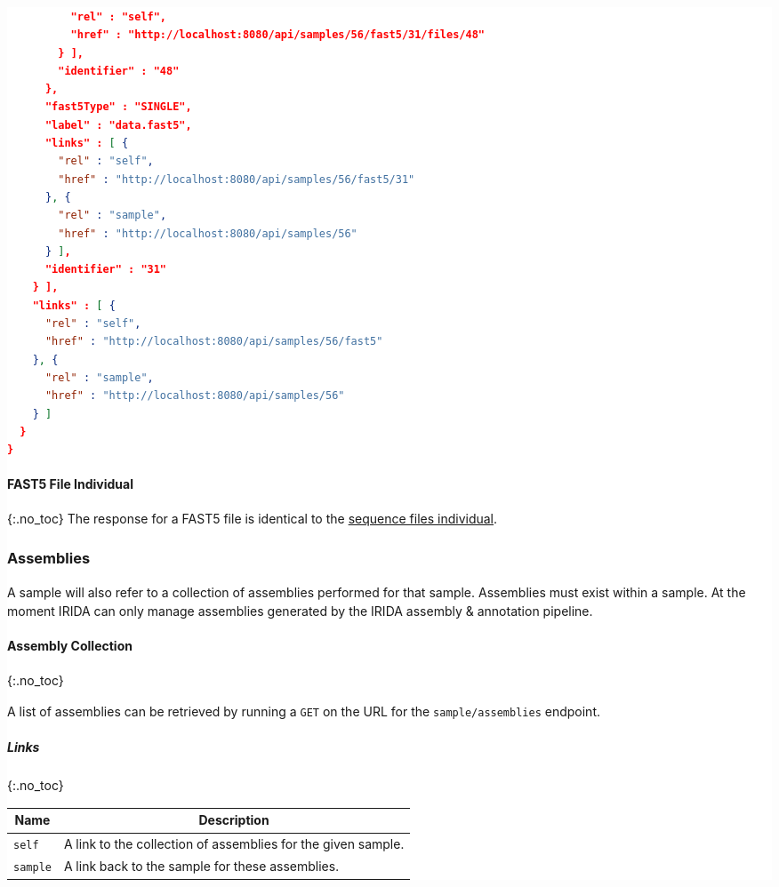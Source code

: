 ```json
          "rel" : "self",
          "href" : "http://localhost:8080/api/samples/56/fast5/31/files/48"
        } ],
        "identifier" : "48"
      },
      "fast5Type" : "SINGLE",
      "label" : "data.fast5",
      "links" : [ {
        "rel" : "self",
        "href" : "http://localhost:8080/api/samples/56/fast5/31"
      }, {
        "rel" : "sample",
        "href" : "http://localhost:8080/api/samples/56"
      } ],
      "identifier" : "31"
    } ],
    "links" : [ {
      "rel" : "self",
      "href" : "http://localhost:8080/api/samples/56/fast5"
    }, {
      "rel" : "sample",
      "href" : "http://localhost:8080/api/samples/56"
    } ]
  }
}

```

#### FAST5 File Individual
{:.no_toc}
The response for a FAST5 file is identical to the [sequence files individual](#sequence-file-individual).

### Assemblies

A sample will also refer to a collection of assemblies performed for that sample.  Assemblies must exist within a sample.  At the moment IRIDA can only manage assemblies generated by the IRIDA assembly & annotation pipeline.

#### Assembly Collection
{:.no_toc}

A list of assemblies can be retrieved by running a `GET` on the URL for the `sample/assemblies` endpoint.

##### Links
{:.no_toc}

| Name | Description |
|------|-------------|
| `self` | A link to the collection of assemblies for the given sample. |
| `sample` | A link back to the sample for these assemblies. |
